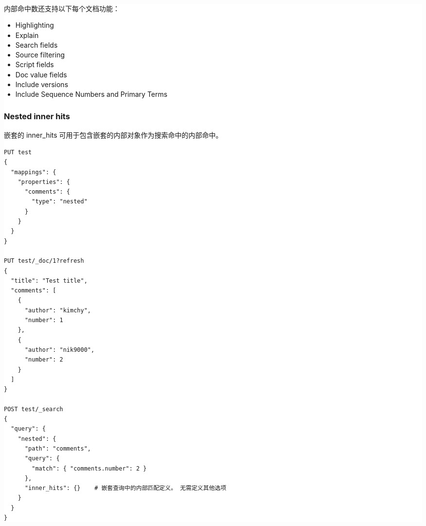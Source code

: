 内部命中数还支持以下每个文档功能：

* Highlighting
* Explain
* Search fields
* Source filtering
* Script fields
* Doc value fields
* Include versions
* Include Sequence Numbers and Primary Terms


### Nested inner hits
嵌套的 inner_hits 可用于包含嵌套的内部对象作为搜索命中的内部命中。

	PUT test
	{
	  "mappings": {
	    "properties": {
	      "comments": {
	        "type": "nested"
	      }
	    }
	  }
	}
	
	PUT test/_doc/1?refresh
	{
	  "title": "Test title",
	  "comments": [
	    {
	      "author": "kimchy",
	      "number": 1
	    },
	    {
	      "author": "nik9000",
	      "number": 2
	    }
	  ]
	}
	
	POST test/_search
	{
	  "query": {
	    "nested": {
	      "path": "comments",
	      "query": {
	        "match": { "comments.number": 2 }
	      },
	      "inner_hits": {}    # 嵌套查询中的内部匹配定义。 无需定义其他选项
	    }
	  }
	}
